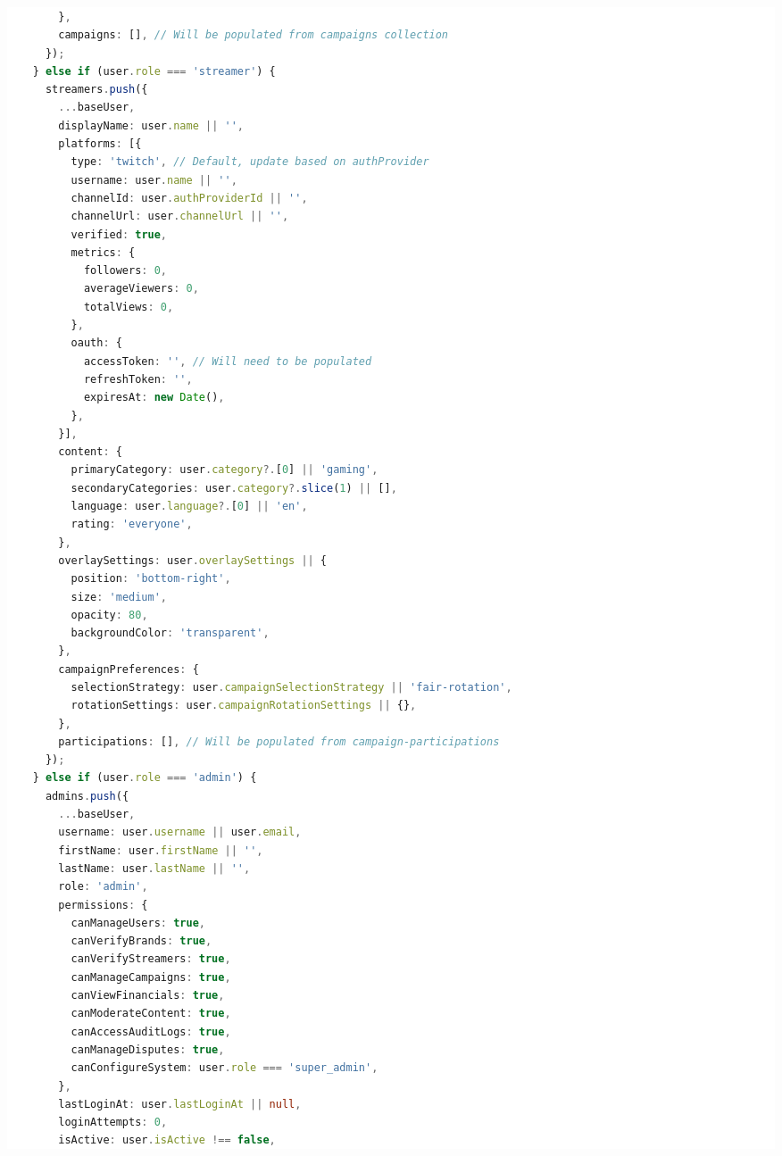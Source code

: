 ```typescript
        },
        campaigns: [], // Will be populated from campaigns collection
      });
    } else if (user.role === 'streamer') {
      streamers.push({
        ...baseUser,
        displayName: user.name || '',
        platforms: [{
          type: 'twitch', // Default, update based on authProvider
          username: user.name || '',
          channelId: user.authProviderId || '',
          channelUrl: user.channelUrl || '',
          verified: true,
          metrics: {
            followers: 0,
            averageViewers: 0,
            totalViews: 0,
          },
          oauth: {
            accessToken: '', // Will need to be populated
            refreshToken: '',
            expiresAt: new Date(),
          },
        }],
        content: {
          primaryCategory: user.category?.[0] || 'gaming',
          secondaryCategories: user.category?.slice(1) || [],
          language: user.language?.[0] || 'en',
          rating: 'everyone',
        },
        overlaySettings: user.overlaySettings || {
          position: 'bottom-right',
          size: 'medium',
          opacity: 80,
          backgroundColor: 'transparent',
        },
        campaignPreferences: {
          selectionStrategy: user.campaignSelectionStrategy || 'fair-rotation',
          rotationSettings: user.campaignRotationSettings || {},
        },
        participations: [], // Will be populated from campaign-participations
      });
    } else if (user.role === 'admin') {
      admins.push({
        ...baseUser,
        username: user.username || user.email,
        firstName: user.firstName || '',
        lastName: user.lastName || '',
        role: 'admin',
        permissions: {
          canManageUsers: true,
          canVerifyBrands: true,
          canVerifyStreamers: true,
          canManageCampaigns: true,
          canViewFinancials: true,
          canModerateContent: true,
          canAccessAuditLogs: true,
          canManageDisputes: true,
          canConfigureSystem: user.role === 'super_admin',
        },
        lastLoginAt: user.lastLoginAt || null,
        loginAttempts: 0,
        isActive: user.isActive !== false,
```